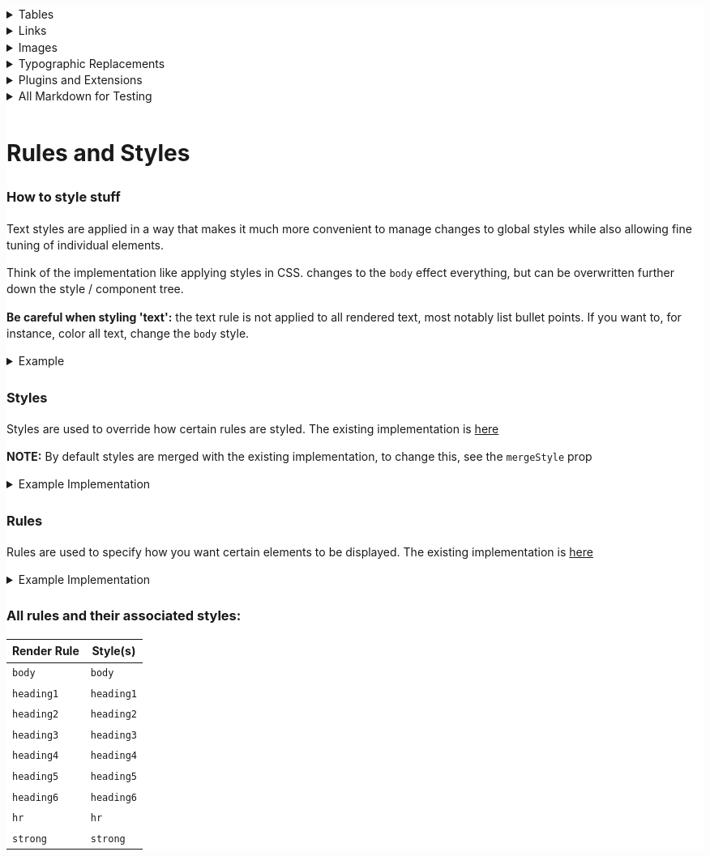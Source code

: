 
<details><summary>Tables</summary></details>

<details><summary>Links</summary></details>

<details><summary>Images</summary></details>


<details><summary>Typographic Replacements</summary></details>


<details><summary>Plugins and Extensions</summary></details>


<details><summary>All Markdown for Testing</summary></details>


# Rules and Styles

### How to style stuff

Text styles are applied in a way that makes it much more convenient to manage changes to global styles while also allowing fine tuning of individual elements.

Think of the implementation like applying styles in CSS. changes to the `body` effect everything, but can be overwritten further down the style / component tree.

**Be careful when styling 'text':** the text rule is not applied to all rendered text, most notably list bullet points. If you want to, for instance, color all text, change the `body` style.


<details><summary>Example</summary></details>

### Styles 

Styles are used to override how certain rules are styled. The existing implementation is [here](https://github.com/iamacup/react-native-markdown-display/blob/master/src/lib/styles.js)

**NOTE:** By default styles are merged with the existing implementation, to change this, see the `mergeStyle` prop

<details><summary>Example Implementation</summary></details>

### Rules

Rules are used to specify how you want certain elements to be displayed. The existing implementation is [here](https://github.com/iamacup/react-native-markdown-display/blob/master/src/lib/renderRules.js)

<details><summary>Example Implementation</summary></details>


### All rules and their associated styles:

| Render Rule | Style(s) |
| ------ | ----------- |
| `body` | `body` | 
| `heading1` | `heading1` |
| `heading2` | `heading2` |
| `heading3` | `heading3` |
| `heading4` | `heading4` |
| `heading5` | `heading5` |
| `heading6` | `heading6` | 
| `hr` | `hr` | 
| `strong` | `strong` | 